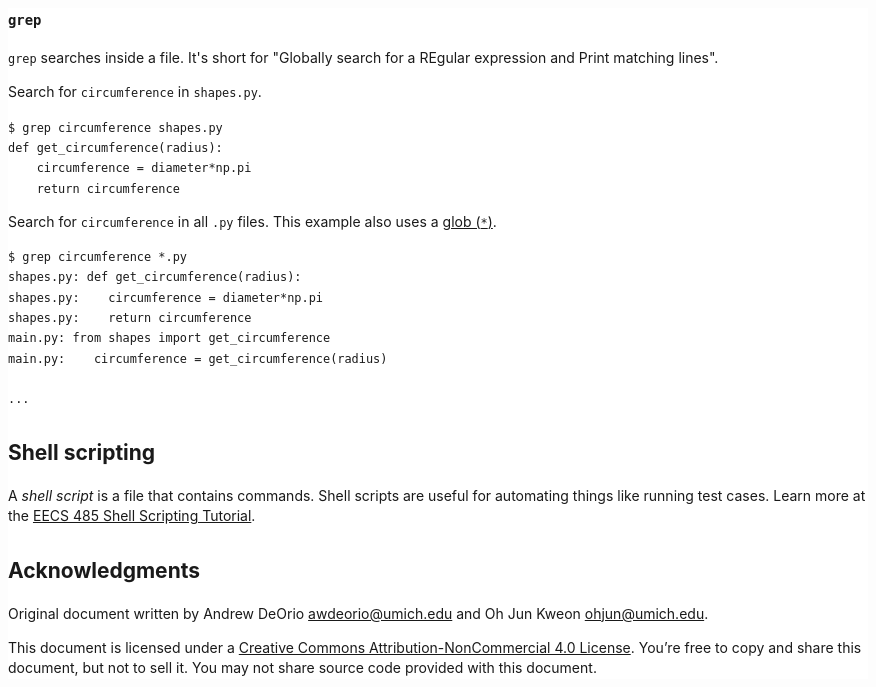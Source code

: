 ### `grep`
`grep` searches inside a file.  It's short for "Globally search for a REgular expression and Print matching lines".

Search for `circumference` in `shapes.py`.
```console
$ grep circumference shapes.py
def get_circumference(radius):
    circumference = diameter*np.pi
    return circumference
```

Search for `circumference` in all `.py` files.  This example also uses a [glob (`*`)](#glob-).
```console
$ grep circumference *.py
shapes.py: def get_circumference(radius):
shapes.py:    circumference = diameter*np.pi
shapes.py:    return circumference
main.py: from shapes import get_circumference
main.py:    circumference = get_circumference(radius)

...
```

## Shell scripting
A *shell script* is a file that contains commands.  Shell scripts are useful for automating things like running test cases. Learn more at the [EECS 485 Shell Scripting Tutorial](https://eecs485staff.github.io/p1-insta485-static/setup_scripting.html).


## Acknowledgments
Original document written by Andrew DeOrio awdeorio@umich.edu and Oh Jun Kweon ohjun@umich.edu.

This document is licensed under a [Creative Commons Attribution-NonCommercial 4.0 License](https://creativecommons.org/licenses/by-nc/4.0/). You’re free to copy and share this document, but not to sell it. You may not share source code provided with this document.
